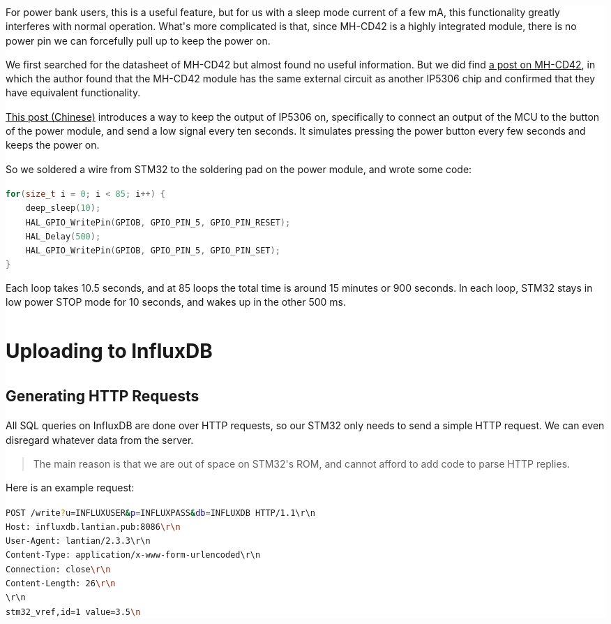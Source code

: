 For power bank users, this is a useful feature, but for us with a sleep mode
current of a few mA, this functionality greatly interferes with normal
operation. What's more complicated is that, since MH-CD42 is a highly integrated
module, there is no power pin we can forcefully pull up to keep the power on.

We first searched for the datasheet of MH-CD42 but almost found no useful
information. But we did find
[a post on MH-CD42](https://techobsessed.net/tag/mh-cd42/), in which the author
found that the MH-CD42 module has the same external circuit as another IP5306
chip and confirmed that they have equivalent functionality.

[This post (Chinese)](https://www.jianshu.com/p/25fa6ec89953) introduces a way
to keep the output of IP5306 on, specifically to connect an output of the MCU to
the button of the power module, and send a low signal every ten seconds. It
simulates pressing the power button every few seconds and keeps the power on.

So we soldered a wire from STM32 to the soldering pad on the power module, and
wrote some code:

```c
for(size_t i = 0; i < 85; i++) {
    deep_sleep(10);
    HAL_GPIO_WritePin(GPIOB, GPIO_PIN_5, GPIO_PIN_RESET);
    HAL_Delay(500);
    HAL_GPIO_WritePin(GPIOB, GPIO_PIN_5, GPIO_PIN_SET);
}
```

Each loop takes 10.5 seconds, and at 85 loops the total time is around 15
minutes or 900 seconds. In each loop, STM32 stays in low power STOP mode for 10
seconds, and wakes up in the other 500 ms.

# Uploading to InfluxDB

## Generating HTTP Requests

All SQL queries on InfluxDB are done over HTTP requests, so our STM32 only needs
to send a simple HTTP request. We can even disregard whatever data from the
server.

> The main reason is that we are out of space on STM32's ROM, and cannot afford
> to add code to parse HTTP replies.

Here is an example request:

```bash
POST /write?u=INFLUXUSER&p=INFLUXPASS&db=INFLUXDB HTTP/1.1\r\n
Host: influxdb.lantian.pub:8086\r\n
User-Agent: lantian/2.3.3\r\n
Content-Type: application/x-www-form-urlencoded\r\n
Connection: close\r\n
Content-Length: 26\r\n
\r\n
stm32_vref,id=1 value=3.5\n
```

